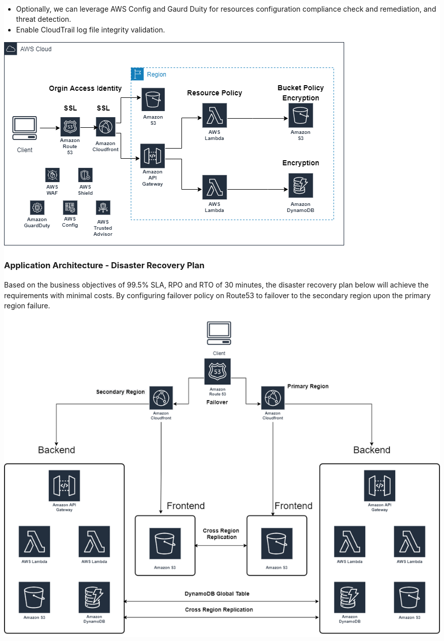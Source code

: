 - Optionally, we can leverage AWS Config and Gaurd Duity for resources configuration compliance check and remediation, and threat detection.
- Enable CloudTrail log file integrity validation. 

![](diagrams/application-architecture-security.png)
### Application Architecture - Disaster Recovery Plan
Based on the business objectives of 99.5% SLA, RPO and RTO of 30 minutes, the disaster recovery plan below will achieve the requirements with minimal costs.
By configuring failover policy on Route53 to failover to the secondary region upon the primary region failure.

![](diagrams/application-architecture-disaster-recovery.png)